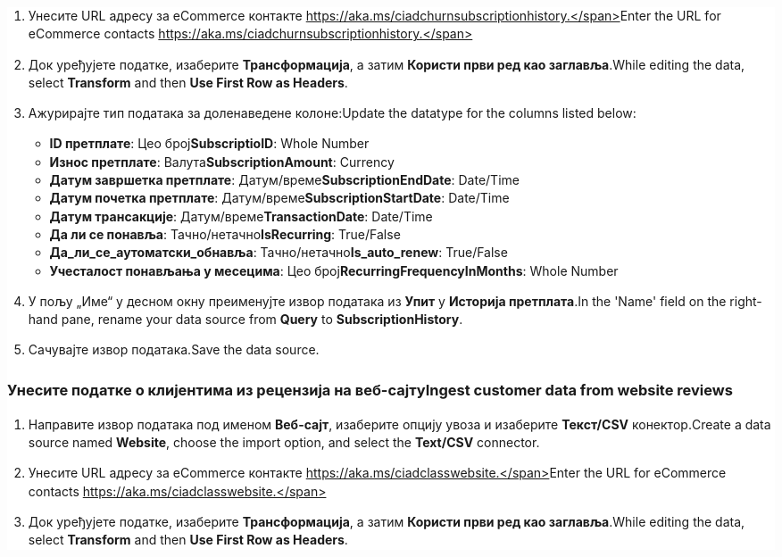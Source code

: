 1. <span data-ttu-id="0fc97-138">Унесите URL адресу за eCommerce контакте https://aka.ms/ciadchurnsubscriptionhistory.</span><span class="sxs-lookup"><span data-stu-id="0fc97-138">Enter the URL for eCommerce contacts https://aka.ms/ciadchurnsubscriptionhistory.</span></span>

1. <span data-ttu-id="0fc97-139">Док уређујете податке, изаберите **Трансформација**, а затим **Користи први ред као заглавља**.</span><span class="sxs-lookup"><span data-stu-id="0fc97-139">While editing the data, select **Transform** and then **Use First Row as Headers**.</span></span>

1. <span data-ttu-id="0fc97-140">Ажурирајте тип података за доленаведене колоне:</span><span class="sxs-lookup"><span data-stu-id="0fc97-140">Update the datatype for the columns listed below:</span></span>

   - <span data-ttu-id="0fc97-141">**ID претплате**: Цео број</span><span class="sxs-lookup"><span data-stu-id="0fc97-141">**SubscriptioID**: Whole Number</span></span>
   - <span data-ttu-id="0fc97-142">**Износ претплате**: Валута</span><span class="sxs-lookup"><span data-stu-id="0fc97-142">**SubscriptionAmount**: Currency</span></span>
   - <span data-ttu-id="0fc97-143">**Датум завршетка претплате**: Датум/време</span><span class="sxs-lookup"><span data-stu-id="0fc97-143">**SubscriptionEndDate**: Date/Time</span></span>
   - <span data-ttu-id="0fc97-144">**Датум почетка претплате**: Датум/време</span><span class="sxs-lookup"><span data-stu-id="0fc97-144">**SubscriptionStartDate**: Date/Time</span></span>
   - <span data-ttu-id="0fc97-145">**Датум трансакције**: Датум/време</span><span class="sxs-lookup"><span data-stu-id="0fc97-145">**TransactionDate**: Date/Time</span></span>
   - <span data-ttu-id="0fc97-146">**Да ли се понавља**: Тачно/нетачно</span><span class="sxs-lookup"><span data-stu-id="0fc97-146">**IsRecurring**: True/False</span></span>
   - <span data-ttu-id="0fc97-147">**Да_ли_се_аутоматски_обнавља**: Тачно/нетачно</span><span class="sxs-lookup"><span data-stu-id="0fc97-147">**Is_auto_renew**: True/False</span></span>
   - <span data-ttu-id="0fc97-148">**Учесталост понављања у месецима**: Цео број</span><span class="sxs-lookup"><span data-stu-id="0fc97-148">**RecurringFrequencyInMonths**: Whole Number</span></span>

1. <span data-ttu-id="0fc97-149">У пољу „Име“ у десном окну преименујте извор података из **Упит** у **Историја претплата**.</span><span class="sxs-lookup"><span data-stu-id="0fc97-149">In the 'Name' field on the right-hand pane, rename your data source from **Query** to **SubscriptionHistory**.</span></span>

1. <span data-ttu-id="0fc97-150">Сачувајте извор података.</span><span class="sxs-lookup"><span data-stu-id="0fc97-150">Save the data source.</span></span>

### <a name="ingest-customer-data-from-website-reviews"></a><span data-ttu-id="0fc97-151">Унесите податке о клијентима из рецензија на веб-сајту</span><span class="sxs-lookup"><span data-stu-id="0fc97-151">Ingest customer data from website reviews</span></span>

1. <span data-ttu-id="0fc97-152">Направите извор података под именом **Веб-сајт**, изаберите опцију увоза и изаберите **Текст/CSV** конектор.</span><span class="sxs-lookup"><span data-stu-id="0fc97-152">Create a data source named **Website**, choose the import option, and select the **Text/CSV** connector.</span></span>

1. <span data-ttu-id="0fc97-153">Унесите URL адресу за eCommerce контакте https://aka.ms/ciadclasswebsite.</span><span class="sxs-lookup"><span data-stu-id="0fc97-153">Enter the URL for eCommerce contacts https://aka.ms/ciadclasswebsite.</span></span>

1. <span data-ttu-id="0fc97-154">Док уређујете податке, изаберите **Трансформација**, а затим **Користи први ред као заглавља**.</span><span class="sxs-lookup"><span data-stu-id="0fc97-154">While editing the data, select **Transform** and then **Use First Row as Headers**.</span></span>
